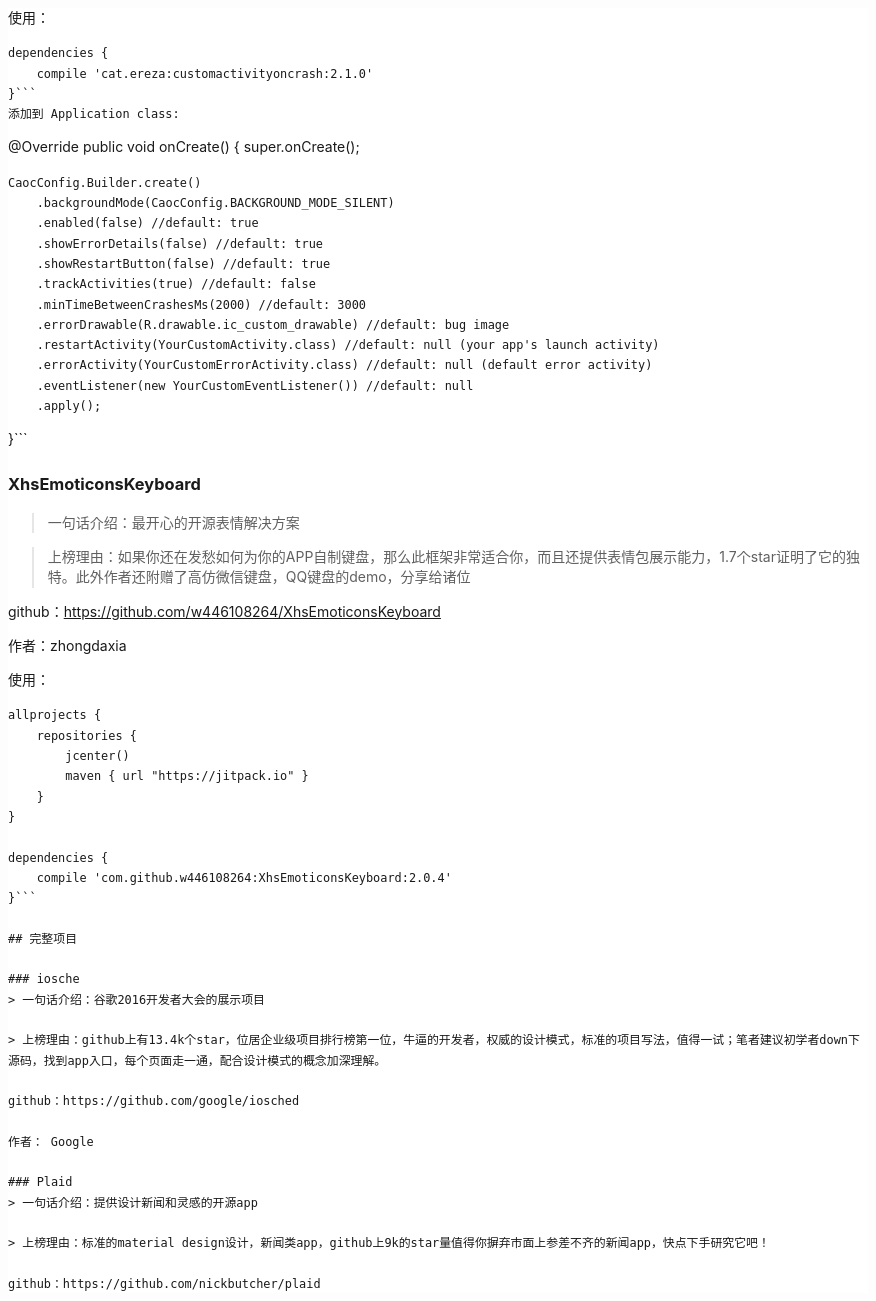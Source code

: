 使用：
```
dependencies {
    compile 'cat.ereza:customactivityoncrash:2.1.0'
}```
添加到 Application class:
```
@Override
public void onCreate() {
    super.onCreate();

    CaocConfig.Builder.create()
        .backgroundMode(CaocConfig.BACKGROUND_MODE_SILENT) 
        .enabled(false) //default: true
        .showErrorDetails(false) //default: true
        .showRestartButton(false) //default: true
        .trackActivities(true) //default: false
        .minTimeBetweenCrashesMs(2000) //default: 3000
        .errorDrawable(R.drawable.ic_custom_drawable) //default: bug image
        .restartActivity(YourCustomActivity.class) //default: null (your app's launch activity)
        .errorActivity(YourCustomErrorActivity.class) //default: null (default error activity)
        .eventListener(new YourCustomEventListener()) //default: null
        .apply();
}```

### XhsEmoticonsKeyboard
> 一句话介绍：最开心的开源表情解决方案

> 上榜理由：如果你还在发愁如何为你的APP自制键盘，那么此框架非常适合你，而且还提供表情包展示能力，1.7个star证明了它的独特。此外作者还附赠了高仿微信键盘，QQ键盘的demo，分享给诸位

github：https://github.com/w446108264/XhsEmoticonsKeyboard

作者：zhongdaxia

使用：
```
allprojects {
    repositories {
        jcenter()
        maven { url "https://jitpack.io" }
    }
}

dependencies { 
    compile 'com.github.w446108264:XhsEmoticonsKeyboard:2.0.4'
}```

## 完整项目

### iosche
> 一句话介绍：谷歌2016开发者大会的展示项目

> 上榜理由：github上有13.4k个star，位居企业级项目排行榜第一位，牛逼的开发者，权威的设计模式，标准的项目写法，值得一试；笔者建议初学者down下源码，找到app入口，每个页面走一通，配合设计模式的概念加深理解。

github：https://github.com/google/iosched

作者： Google

### Plaid
> 一句话介绍：提供设计新闻和灵感的开源app

> 上榜理由：标准的material design设计，新闻类app，github上9k的star量值得你摒弃市面上参差不齐的新闻app，快点下手研究它吧！

github：https://github.com/nickbutcher/plaid

```